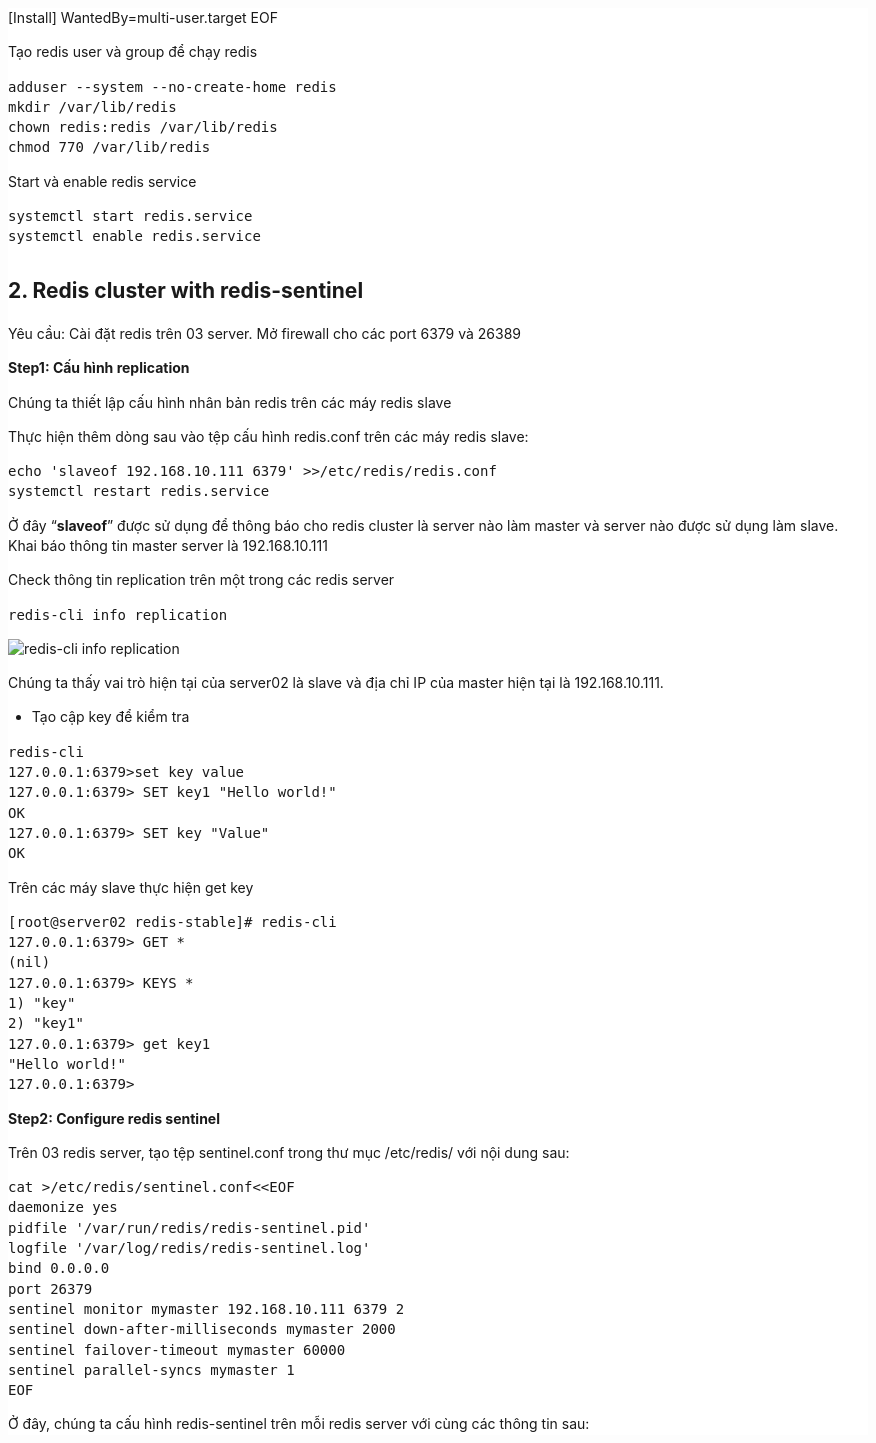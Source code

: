 [Install]
WantedBy=multi-user.target
EOF</pre>
<p>Tạo redis user và group để chạy redis</p>
<pre>adduser --system --no-create-home redis
mkdir /var/lib/redis
chown redis:redis /var/lib/redis
chmod 770 /var/lib/redis</pre>
<p>Start và enable redis service</p>
<pre>systemctl start redis.service
systemctl enable redis.service</pre>
<h2 class="western">2. Redis cluster with redis-sentinel</h2>
<p>Yêu cầu: Cài đặt redis trên 03 server. Mở firewall cho các port 6379 và 26389</p>
<p><strong>Step1: Cấu hình replication</strong></p>
<p>Chúng ta thiết lập cấu hình nhân bản redis trên các máy redis slave</p>
<p>Thực hiện thêm dòng sau vào tệp cấu hình redis.conf trên các máy redis slave:</p>
<pre>echo 'slaveof 192.168.10.111 6379' &gt;&gt;/etc/redis/redis.conf
systemctl restart redis.service</pre>
<p>Ở đây “<strong>slaveof</strong>”&nbsp;được sử dụng để thông báo cho redis cluster là server nào làm master và server nào được sử dụng làm slave. Khai báo thông tin master server là 192.168.10.111</p>
<p>Check thông tin replication trên một trong các redis server</p>
<pre>redis-cli info replication</pre>
<p style="text-align:justify;"><img data-attachment-id="1703" data-permalink="https://vnsys.wordpress.com/2019/01/11/redis-cluster-voi-sentinel/redis-cli-info-replication/" data-orig-file="https://vnsys.files.wordpress.com/2019/01/redis-cli-info-replication.png" data-orig-size="449,302" data-comments-opened="1" data-image-meta="{&quot;aperture&quot;:&quot;0&quot;,&quot;credit&quot;:&quot;&quot;,&quot;camera&quot;:&quot;&quot;,&quot;caption&quot;:&quot;&quot;,&quot;created_timestamp&quot;:&quot;0&quot;,&quot;copyright&quot;:&quot;&quot;,&quot;focal_length&quot;:&quot;0&quot;,&quot;iso&quot;:&quot;0&quot;,&quot;shutter_speed&quot;:&quot;0&quot;,&quot;title&quot;:&quot;&quot;,&quot;orientation&quot;:&quot;0&quot;}" data-image-title="redis-cli info replication" data-image-description="" data-image-caption="" data-medium-file="https://vnsys.files.wordpress.com/2019/01/redis-cli-info-replication.png?w=300" data-large-file="https://vnsys.files.wordpress.com/2019/01/redis-cli-info-replication.png?w=449" class="  wp-image-1703 aligncenter" src="https://vnsys.files.wordpress.com/2019/01/redis-cli-info-replication.png?w=324&amp;h=218" alt="redis-cli info replication" width="324" height="218" srcset="https://vnsys.files.wordpress.com/2019/01/redis-cli-info-replication.png?w=324&amp;h=218 324w, https://vnsys.files.wordpress.com/2019/01/redis-cli-info-replication.png?w=150&amp;h=101 150w, https://vnsys.files.wordpress.com/2019/01/redis-cli-info-replication.png?w=300&amp;h=202 300w, https://vnsys.files.wordpress.com/2019/01/redis-cli-info-replication.png 449w" sizes="(max-width: 324px) 100vw, 324px"></p>
<div class="wordads-ad-wrapper" style="display: inherit;"><div id="atatags-26942-373942"></div><script>__ATA.cmd.push(function() {__ATA.initDynamicSlot({id: 'atatags-26942-373942',location: 310,formFactor: '001',label: {text: 'Quảng cáo',},creative: {reportAd: {text: 'Report this ad',},privacySettings: {text: 'Riêng tư',}}});});</script></div><p>Chúng ta thấy vai trò hiện tại của server02 là slave và địa chỉ IP của master hiện tại là 192.168.10.111.</p>
<ul>
<li>Tạo cập key để kiểm tra</li>
</ul>
<pre>redis-cli
127.0.0.1:6379&gt;set key value
127.0.0.1:6379&gt; SET key1 "Hello world!"
OK
127.0.0.1:6379&gt; SET key "Value"
OK</pre>
<p>Trên các máy slave thực hiện get key</p>
<pre>[root@server02 redis-stable]# redis-cli 
127.0.0.1:6379&gt; GET *
(nil)
127.0.0.1:6379&gt; KEYS *
1) "key"
2) "key1"
127.0.0.1:6379&gt; get key1
"Hello world!"
127.0.0.1:6379&gt;</pre>
<p><strong>Step2: Configure redis sentinel</strong></p>
<p>Trên 03 redis server, tạo tệp sentinel.conf trong thư mục /etc/redis/ với nội dung sau:</p>
<pre>cat &gt;/etc/redis/sentinel.conf&lt;&lt;EOF
daemonize yes
pidfile '/var/run/redis/redis-sentinel.pid'
logfile '/var/log/redis/redis-sentinel.log'
bind 0.0.0.0
port 26379
sentinel monitor mymaster 192.168.10.111 6379 2
sentinel down-after-milliseconds mymaster 2000
sentinel failover-timeout mymaster 60000
sentinel parallel-syncs mymaster 1
EOF</pre>
<p>Ở đây, chúng ta cấu hình redis-sentinel trên mỗi redis server với cùng các thông tin sau:</p>
<ul>
